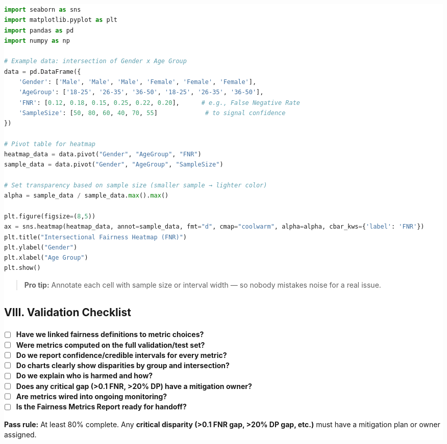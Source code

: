 ```python
import seaborn as sns
import matplotlib.pyplot as plt
import pandas as pd
import numpy as np

# Example data: intersection of Gender x Age Group
data = pd.DataFrame({
    'Gender': ['Male', 'Male', 'Male', 'Female', 'Female', 'Female'],
    'AgeGroup': ['18-25', '26-35', '36-50', '18-25', '26-35', '36-50'],
    'FNR': [0.12, 0.18, 0.15, 0.25, 0.22, 0.20],      # e.g., False Negative Rate
    'SampleSize': [50, 80, 60, 40, 70, 55]             # to signal confidence
})

# Pivot table for heatmap
heatmap_data = data.pivot("Gender", "AgeGroup", "FNR")
sample_data = data.pivot("Gender", "AgeGroup", "SampleSize")

# Set transparency based on sample size (smaller sample → lighter color)
alpha = sample_data / sample_data.max().max()

plt.figure(figsize=(8,5))
ax = sns.heatmap(heatmap_data, annot=sample_data, fmt="d", cmap="coolwarm", alpha=alpha, cbar_kws={'label': 'FNR'})
plt.title("Intersectional Fairness Heatmap (FNR)")
plt.ylabel("Gender")
plt.xlabel("Age Group")
plt.show()
```
> **Pro tip:** Annotate each cell with sample size or interval width — so nobody mistakes noise for a real issue.

## VIII. Validation Checklist

* [ ] **Have we linked fairness definitions to metric choices?**
* [ ] **Were metrics computed on the full validation/test set?**
* [ ] **Do we report confidence/credible intervals for every metric?**
* [ ] **Do charts clearly show disparities by group and intersection?**
* [ ] **Do we explain who is harmed and how?**
* [ ] **Does any critical gap (>0.1 FNR, >20% DP) have a mitigation owner?**
* [ ] **Are metrics wired into ongoing monitoring?**
* [ ] **Is the Fairness Metrics Report ready for handoff?**

**Pass rule:** At least 80% complete. Any **critical disparity (>0.1 FNR gap, >20% DP gap, etc.)** must have a mitigation plan or owner assigned.
